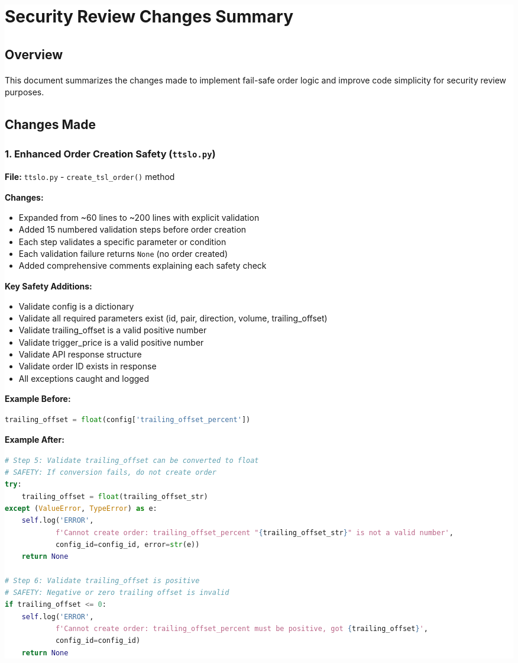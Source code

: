# Security Review Changes Summary

## Overview

This document summarizes the changes made to implement fail-safe order logic and improve code simplicity for security review purposes.

## Changes Made

### 1. Enhanced Order Creation Safety (`ttslo.py`)

**File:** `ttslo.py` - `create_tsl_order()` method

**Changes:**
- Expanded from ~60 lines to ~200 lines with explicit validation
- Added 15 numbered validation steps before order creation
- Each step validates a specific parameter or condition
- Each validation failure returns `None` (no order created)
- Added comprehensive comments explaining each safety check

**Key Safety Additions:**
- Validate config is a dictionary
- Validate all required parameters exist (id, pair, direction, volume, trailing_offset)
- Validate trailing_offset is a valid positive number
- Validate trigger_price is a valid positive number
- Validate API response structure
- Validate order ID exists in response
- All exceptions caught and logged

**Example Before:**
```python
trailing_offset = float(config['trailing_offset_percent'])
```

**Example After:**
```python
# Step 5: Validate trailing_offset can be converted to float
# SAFETY: If conversion fails, do not create order
try:
    trailing_offset = float(trailing_offset_str)
except (ValueError, TypeError) as e:
    self.log('ERROR', 
            f'Cannot create order: trailing_offset_percent "{trailing_offset_str}" is not a valid number',
            config_id=config_id, error=str(e))
    return None

# Step 6: Validate trailing_offset is positive
# SAFETY: Negative or zero trailing offset is invalid
if trailing_offset <= 0:
    self.log('ERROR', 
            f'Cannot create order: trailing_offset_percent must be positive, got {trailing_offset}',
            config_id=config_id)
    return None
```

